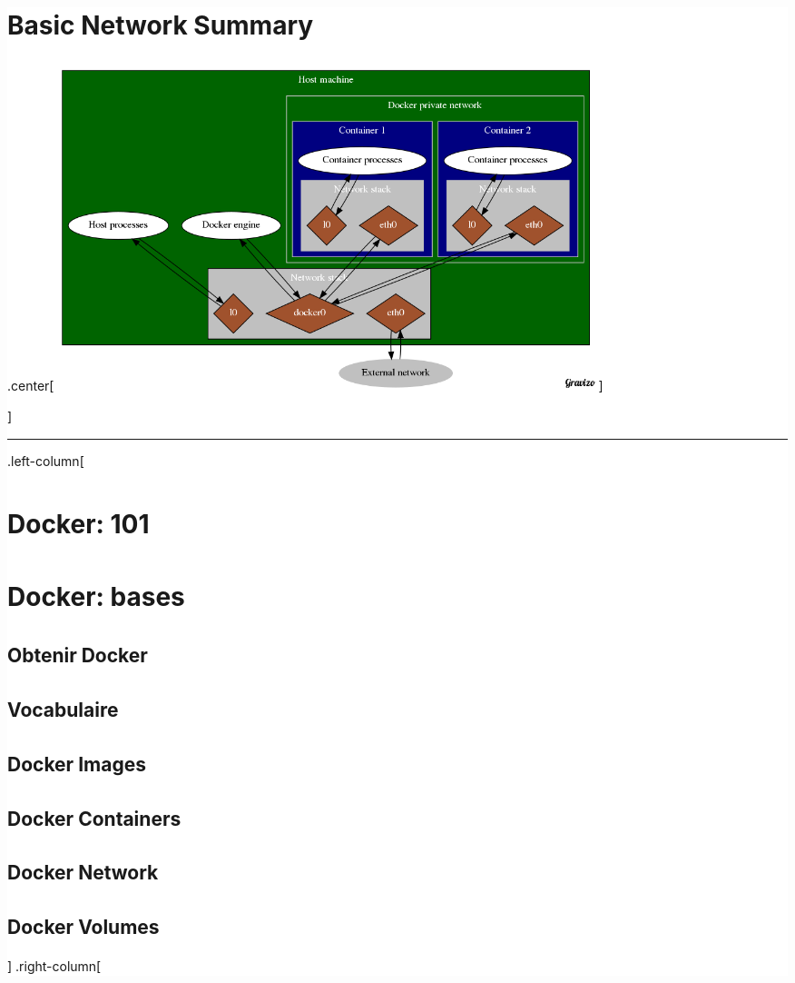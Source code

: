# Basic Network Summary

.center[<img alt="Docker Network" src="images/docker_net.png" width=600/>]

]

---

.left-column[
# Docker: 101
# Docker: bases
## Obtenir Docker
## Vocabulaire
## Docker Images
## Docker Containers
## Docker Network
## Docker Volumes
]
.right-column[
